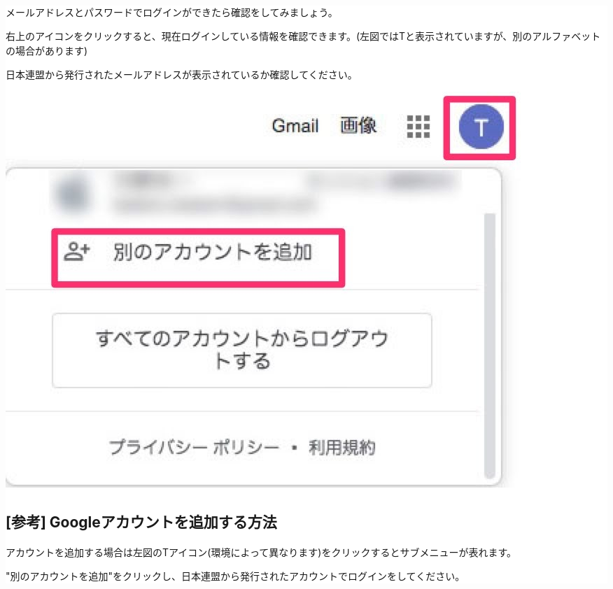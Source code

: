 メールアドレスとパスワードでログインができたら確認をしてみましょう。

右上のアイコンをクリックすると、現在ログインしている情報を確認できます。(左図ではTと表示されていますが、別のアルファベットの場合があります)

日本連盟から発行されたメールアドレスが表示されているか確認してください。

![](images/5.jpg)

## [参考] Googleアカウントを追加する方法
アカウントを追加する場合は左図のTアイコン(環境によって異なります)をクリックするとサブメニューが表れます。

"別のアカウントを追加"をクリックし、日本連盟から発行されたアカウントでログインをしてください。
